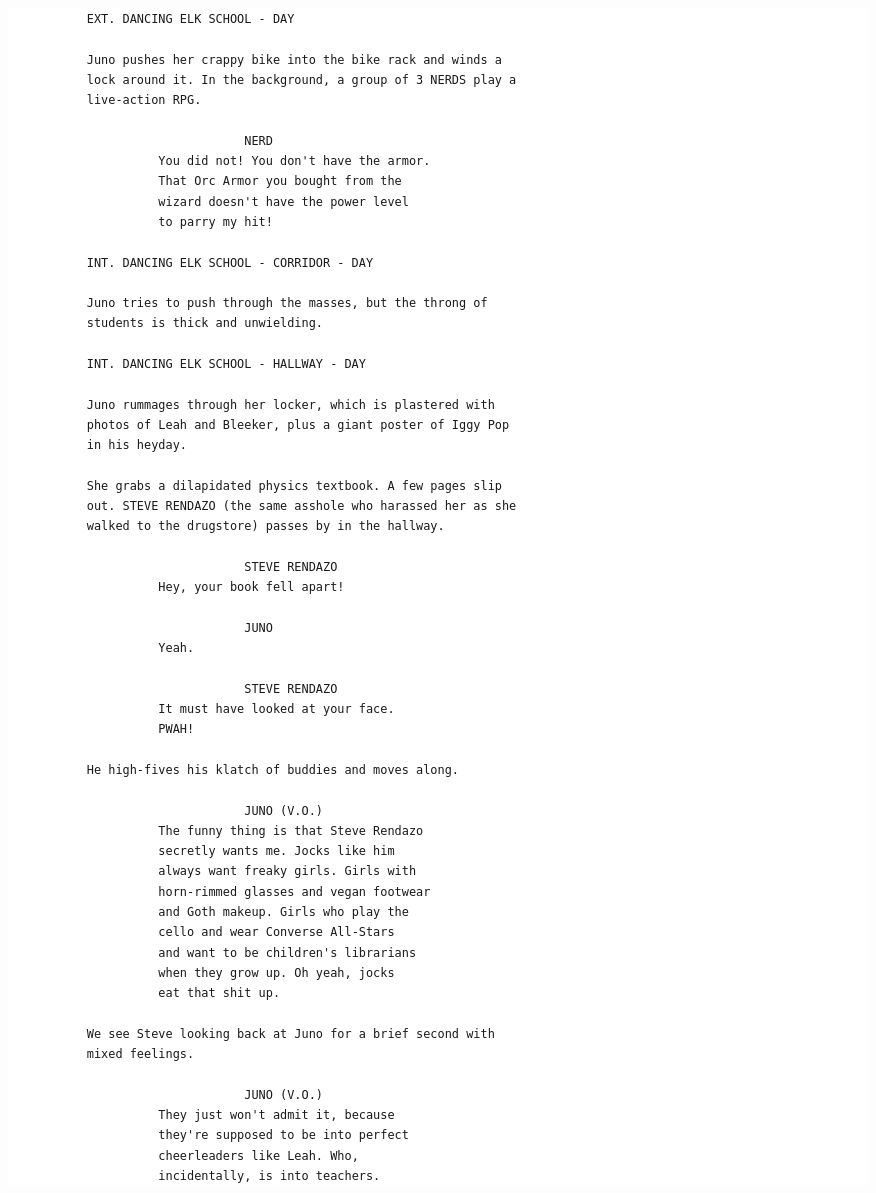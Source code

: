                EXT. DANCING ELK SCHOOL - DAY

               Juno pushes her crappy bike into the bike rack and winds a 
               lock around it. In the background, a group of 3 NERDS play a 
               live-action RPG.

                                     NERD
                         You did not! You don't have the armor. 
                         That Orc Armor you bought from the 
                         wizard doesn't have the power level 
                         to parry my hit!

               INT. DANCING ELK SCHOOL - CORRIDOR - DAY

               Juno tries to push through the masses, but the throng of 
               students is thick and unwielding.

               INT. DANCING ELK SCHOOL - HALLWAY - DAY

               Juno rummages through her locker, which is plastered with 
               photos of Leah and Bleeker, plus a giant poster of Iggy Pop 
               in his heyday.

               She grabs a dilapidated physics textbook. A few pages slip 
               out. STEVE RENDAZO (the same asshole who harassed her as she 
               walked to the drugstore) passes by in the hallway.

                                     STEVE RENDAZO
                         Hey, your book fell apart!

                                     JUNO
                         Yeah.

                                     STEVE RENDAZO
                         It must have looked at your face. 
                         PWAH!

               He high-fives his klatch of buddies and moves along.

                                     JUNO (V.O.)
                         The funny thing is that Steve Rendazo 
                         secretly wants me. Jocks like him 
                         always want freaky girls. Girls with 
                         horn-rimmed glasses and vegan footwear 
                         and Goth makeup. Girls who play the 
                         cello and wear Converse All-Stars 
                         and want to be children's librarians 
                         when they grow up. Oh yeah, jocks 
                         eat that shit up.

               We see Steve looking back at Juno for a brief second with 
               mixed feelings.

                                     JUNO (V.O.)
                         They just won't admit it, because 
                         they're supposed to be into perfect 
                         cheerleaders like Leah. Who, 
                         incidentally, is into teachers.
